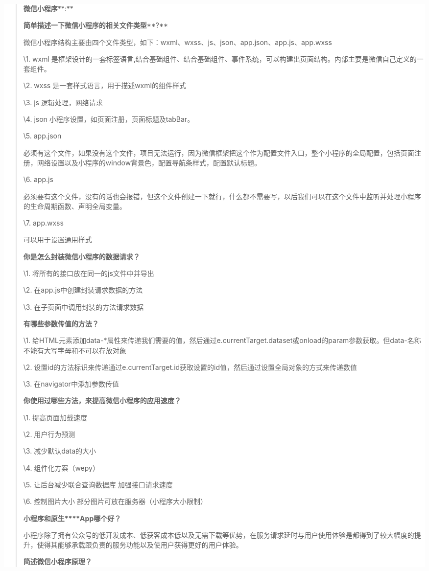 >
> **微信小程序****:**
>
> **简单描述一下微信小程序的相关文件类型****?**
>
> 微信小程序结构主要由四个文件类型，如下：wxml、wxss、js、json、app.json、app.js、app.wxss
>
> \1. wxml  是框架设计的一套标签语言,结合基础组件、结合基础组件、事件系统，可以构建出页面结构。内部主要是微信自己定义的一套组件。
>
> \2. wxss  是一套样式语言，用于描述wxml的组件样式
>
> \3. js 逻辑处理，网络请求
>
> \4. json 小程序设置，如页面注册，页面标题及tabBar。
>
> \5. app.json
>
> 必须有这个文件，如果没有这个文件，项目无法运行，因为微信框架把这个作为配置文件入口，整个小程序的全局配置，包括页面注册，网络设置以及小程序的window背景色，配置导航条样式，配置默认标题。
>
> \6. app.js
>
> 必须要有这个文件，没有的话也会报错，但这个文件创建一下就行，什么都不需要写，以后我们可以在这个文件中监听并处理小程序的生命周期函数、声明全局变量。
>
> \7. app.wxss
>
> 可以用于设置通用样式
>
> **你是怎么封装微信小程序的数据请求？**
>
> \1. 将所有的接口放在同一的js文件中并导出
>
> \2. 在app.js中创建封装请求数据的方法
>
> \3. 在子页面中调用封装的方法请求数据
>
> **有哪些参数传值的方法？**
>
> \1. 给HTML元素添加data-*属性来传递我们需要的值，然后通过e.currentTarget.dataset或onload的param参数获取。但data-名称不能有大写字母和不可以存放对象
>
> \2. 设置id的方法标识来传递通过e.currentTarget.id获取设置的id值，然后通过设置全局对象的方式来传递数值
>
> \3. 在navigator中添加参数传值
>
> **你使用过哪些方法，来提高微信小程序的应用速度？**
>
> \1. 提高页面加载速度
>
> \2. 用户行为预测
>
> \3. 减少默认data的大小
>
> \4. 组件化方案（wepy）
>
> \5. 让后台减少联合查询数据库 加强接口请求速度
>
> \6. 控制图片大小 部分图片可放在服务器（小程序大小限制）
>
> **小程序和原生****App哪个好？**
>
> 小程序除了拥有公众号的低开发成本、低获客成本低以及无需下载等优势，在服务请求延时与用户使用体验是都得到了较大幅度的提升，使得其能够承载跟负责的服务功能以及使用户获得更好的用户体验。
>
> **简述微信小程序原理？**
>